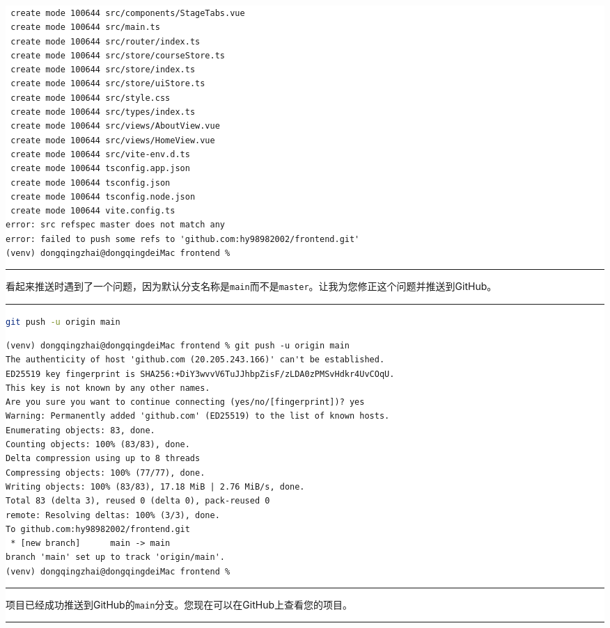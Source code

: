 ```
 create mode 100644 src/components/StageTabs.vue
 create mode 100644 src/main.ts
 create mode 100644 src/router/index.ts
 create mode 100644 src/store/courseStore.ts
 create mode 100644 src/store/index.ts
 create mode 100644 src/store/uiStore.ts
 create mode 100644 src/style.css
 create mode 100644 src/types/index.ts
 create mode 100644 src/views/AboutView.vue
 create mode 100644 src/views/HomeView.vue
 create mode 100644 src/vite-env.d.ts
 create mode 100644 tsconfig.app.json
 create mode 100644 tsconfig.json
 create mode 100644 tsconfig.node.json
 create mode 100644 vite.config.ts
error: src refspec master does not match any
error: failed to push some refs to 'github.com:hy98982002/frontend.git'
(venv) dongqingzhai@dongqingdeiMac frontend %
```

---

看起来推送时遇到了一个问题，因为默认分支名称是`main`而不是`master`。让我为您修正这个问题并推送到GitHub。

---

```bash
git push -u origin main
```

```
(venv) dongqingzhai@dongqingdeiMac frontend % git push -u origin main
The authenticity of host 'github.com (20.205.243.166)' can't be established.
ED25519 key fingerprint is SHA256:+DiY3wvvV6TuJJhbpZisF/zLDA0zPMSvHdkr4UvCOqU.
This key is not known by any other names.
Are you sure you want to continue connecting (yes/no/[fingerprint])? yes
Warning: Permanently added 'github.com' (ED25519) to the list of known hosts.
Enumerating objects: 83, done.
Counting objects: 100% (83/83), done.
Delta compression using up to 8 threads
Compressing objects: 100% (77/77), done.
Writing objects: 100% (83/83), 17.18 MiB | 2.76 MiB/s, done.
Total 83 (delta 3), reused 0 (delta 0), pack-reused 0
remote: Resolving deltas: 100% (3/3), done.
To github.com:hy98982002/frontend.git
 * [new branch]      main -> main
branch 'main' set up to track 'origin/main'.
(venv) dongqingzhai@dongqingdeiMac frontend %
```

---

项目已经成功推送到GitHub的`main`分支。您现在可以在GitHub上查看您的项目。

---